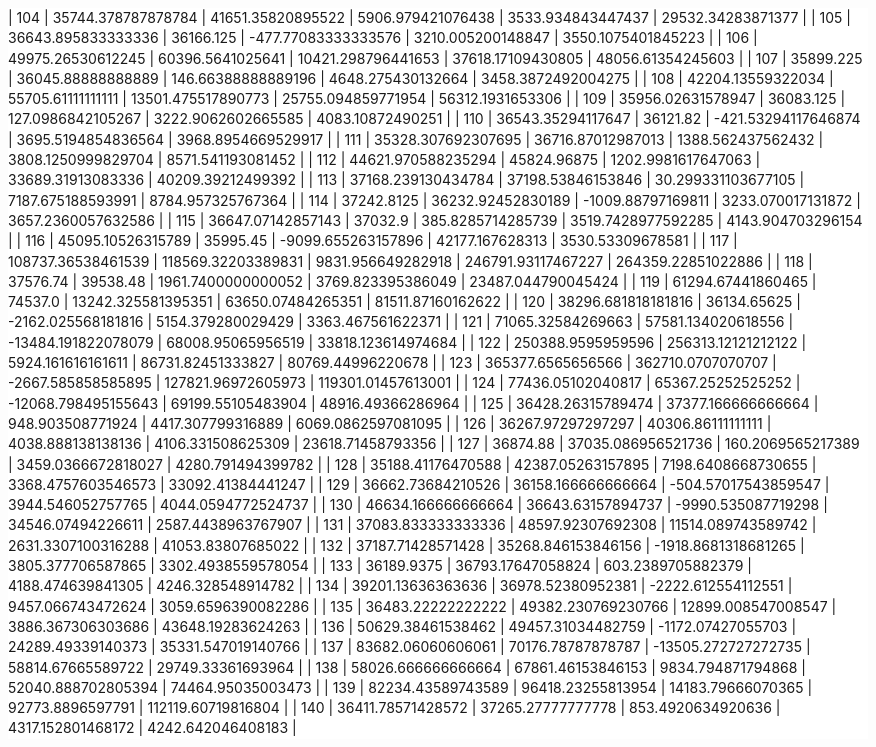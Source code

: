 | 104 | 35744.378787878784 | 41651.35820895522 | 5906.979421076438 | 3533.934843447437 | 29532.34283871377 |
| 105 | 36643.895833333336 | 36166.125 | -477.77083333333576 | 3210.005200148847 | 3550.1075401845223 |
| 106 | 49975.26530612245 | 60396.5641025641 | 10421.298796441653 | 37618.17109430805 | 48056.61354245603 |
| 107 | 35899.225 | 36045.88888888889 | 146.66388888889196 | 4648.275430132664 | 3458.3872492004275 |
| 108 | 42204.13559322034 | 55705.61111111111 | 13501.475517890773 | 25755.094859771954 | 56312.1931653306 |
| 109 | 35956.02631578947 | 36083.125 | 127.0986842105267 | 3222.9062602665585 | 4083.10872490251 |
| 110 | 36543.35294117647 | 36121.82 | -421.53294117646874 | 3695.5194854836564 | 3968.8954669529917 |
| 111 | 35328.307692307695 | 36716.87012987013 | 1388.562437562432 | 3808.1250999829704 | 8571.541193081452 |
| 112 | 44621.970588235294 | 45824.96875 | 1202.9981617647063 | 33689.31913083336 | 40209.39212499392 |
| 113 | 37168.239130434784 | 37198.53846153846 | 30.299331103677105 | 7187.675188593991 | 8784.957325767364 |
| 114 | 37242.8125 | 36232.92452830189 | -1009.88797169811 | 3233.070017131872 | 3657.2360057632586 |
| 115 | 36647.07142857143 | 37032.9 | 385.8285714285739 | 3519.7428977592285 | 4143.904703296154 |
| 116 | 45095.10526315789 | 35995.45 | -9099.655263157896 | 42177.167628313 | 3530.53309678581 |
| 117 | 108737.36538461539 | 118569.32203389831 | 9831.956649282918 | 246791.93117467227 | 264359.22851022886 |
| 118 | 37576.74 | 39538.48 | 1961.7400000000052 | 3769.823395386049 | 23487.044790045424 |
| 119 | 61294.67441860465 | 74537.0 | 13242.325581395351 | 63650.07484265351 | 81511.87160162622 |
| 120 | 38296.681818181816 | 36134.65625 | -2162.025568181816 | 5154.379280029429 | 3363.467561622371 |
| 121 | 71065.32584269663 | 57581.134020618556 | -13484.191822078079 | 68008.95065956519 | 33818.123614974684 |
| 122 | 250388.9595959596 | 256313.12121212122 | 5924.161616161611 | 86731.82451333827 | 80769.44996220678 |
| 123 | 365377.6565656566 | 362710.0707070707 | -2667.585858585895 | 127821.96972605973 | 119301.01457613001 |
| 124 | 77436.05102040817 | 65367.25252525252 | -12068.798495155643 | 69199.55105483904 | 48916.49366286964 |
| 125 | 36428.26315789474 | 37377.166666666664 | 948.903508771924 | 4417.307799316889 | 6069.0862597081095 |
| 126 | 36267.97297297297 | 40306.86111111111 | 4038.888138138136 | 4106.331508625309 | 23618.71458793356 |
| 127 | 36874.88 | 37035.086956521736 | 160.2069565217389 | 3459.0366672818027 | 4280.791494399782 |
| 128 | 35188.41176470588 | 42387.05263157895 | 7198.6408668730655 | 3368.4757603546573 | 33092.41384441247 |
| 129 | 36662.73684210526 | 36158.166666666664 | -504.57017543859547 | 3944.546052757765 | 4044.0594772524737 |
| 130 | 46634.166666666664 | 36643.63157894737 | -9990.535087719298 | 34546.07494226611 | 2587.4438963767907 |
| 131 | 37083.833333333336 | 48597.92307692308 | 11514.089743589742 | 2631.3307100316288 | 41053.83807685022 |
| 132 | 37187.71428571428 | 35268.846153846156 | -1918.8681318681265 | 3805.377706587865 | 3302.4938559578054 |
| 133 | 36189.9375 | 36793.17647058824 | 603.2389705882379 | 4188.474639841305 | 4246.328548914782 |
| 134 | 39201.13636363636 | 36978.52380952381 | -2222.612554112551 | 9457.066743472624 | 3059.6596390082286 |
| 135 | 36483.22222222222 | 49382.230769230766 | 12899.008547008547 | 3886.367306303686 | 43648.19283624263 |
| 136 | 50629.38461538462 | 49457.31034482759 | -1172.07427055703 | 24289.49339140373 | 35331.547019140766 |
| 137 | 83682.06060606061 | 70176.78787878787 | -13505.272727272735 | 58814.67665589722 | 29749.33361693964 |
| 138 | 58026.666666666664 | 67861.46153846153 | 9834.794871794868 | 52040.888702805394 | 74464.95035003473 |
| 139 | 82234.43589743589 | 96418.23255813954 | 14183.79666070365 | 92773.8896597791 | 112119.60719816804 |
| 140 | 36411.78571428572 | 37265.27777777778 | 853.4920634920636 | 4317.152801468172 | 4242.642046408183 |